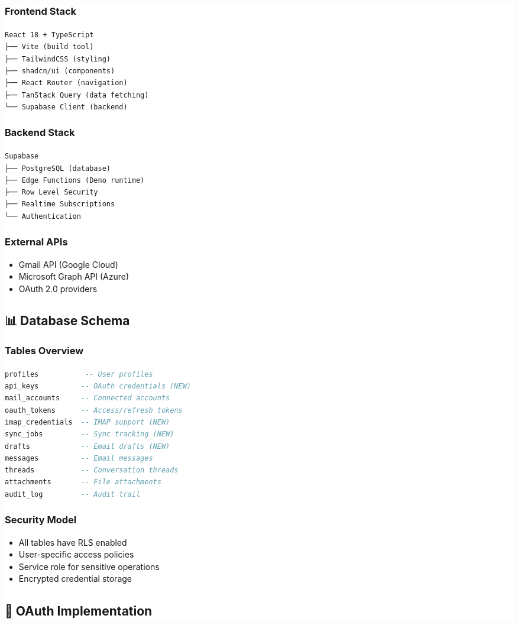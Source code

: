 ### Frontend Stack
```
React 18 + TypeScript
├── Vite (build tool)
├── TailwindCSS (styling)
├── shadcn/ui (components)
├── React Router (navigation)
├── TanStack Query (data fetching)
└── Supabase Client (backend)
```

### Backend Stack
```
Supabase
├── PostgreSQL (database)
├── Edge Functions (Deno runtime)
├── Row Level Security
├── Realtime Subscriptions
└── Authentication
```

### External APIs
- Gmail API (Google Cloud)
- Microsoft Graph API (Azure)
- OAuth 2.0 providers

## 📊 Database Schema

### Tables Overview
```sql
profiles           -- User profiles
api_keys          -- OAuth credentials (NEW)
mail_accounts     -- Connected accounts
oauth_tokens      -- Access/refresh tokens
imap_credentials  -- IMAP support (NEW)
sync_jobs         -- Sync tracking (NEW)
drafts            -- Email drafts (NEW)
messages          -- Email messages
threads           -- Conversation threads
attachments       -- File attachments
audit_log         -- Audit trail
```

### Security Model
- All tables have RLS enabled
- User-specific access policies
- Service role for sensitive operations
- Encrypted credential storage

## 🔐 OAuth Implementation
